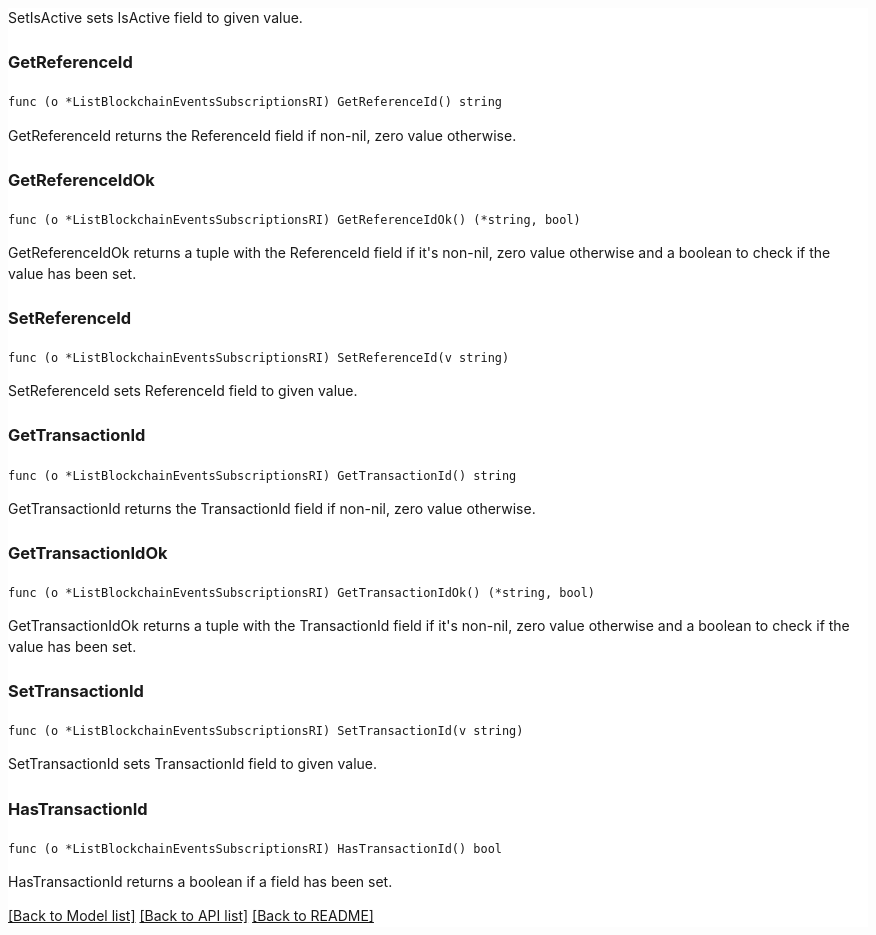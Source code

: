 SetIsActive sets IsActive field to given value.


### GetReferenceId

`func (o *ListBlockchainEventsSubscriptionsRI) GetReferenceId() string`

GetReferenceId returns the ReferenceId field if non-nil, zero value otherwise.

### GetReferenceIdOk

`func (o *ListBlockchainEventsSubscriptionsRI) GetReferenceIdOk() (*string, bool)`

GetReferenceIdOk returns a tuple with the ReferenceId field if it's non-nil, zero value otherwise
and a boolean to check if the value has been set.

### SetReferenceId

`func (o *ListBlockchainEventsSubscriptionsRI) SetReferenceId(v string)`

SetReferenceId sets ReferenceId field to given value.


### GetTransactionId

`func (o *ListBlockchainEventsSubscriptionsRI) GetTransactionId() string`

GetTransactionId returns the TransactionId field if non-nil, zero value otherwise.

### GetTransactionIdOk

`func (o *ListBlockchainEventsSubscriptionsRI) GetTransactionIdOk() (*string, bool)`

GetTransactionIdOk returns a tuple with the TransactionId field if it's non-nil, zero value otherwise
and a boolean to check if the value has been set.

### SetTransactionId

`func (o *ListBlockchainEventsSubscriptionsRI) SetTransactionId(v string)`

SetTransactionId sets TransactionId field to given value.

### HasTransactionId

`func (o *ListBlockchainEventsSubscriptionsRI) HasTransactionId() bool`

HasTransactionId returns a boolean if a field has been set.


[[Back to Model list]](../README.md#documentation-for-models) [[Back to API list]](../README.md#documentation-for-api-endpoints) [[Back to README]](../README.md)


